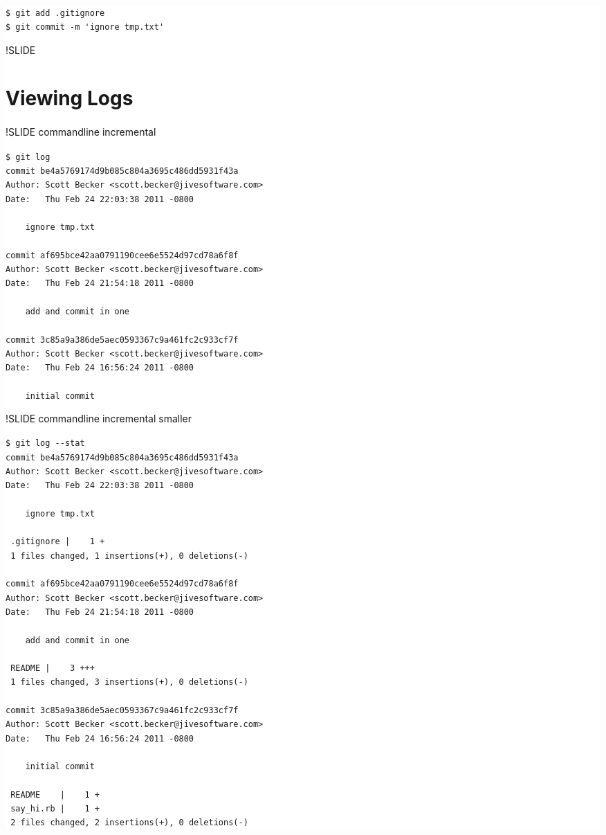     $ git add .gitignore
    $ git commit -m 'ignore tmp.txt'

!SLIDE

# Viewing Logs #

!SLIDE commandline incremental

    $ git log
    commit be4a5769174d9b085c804a3695c486dd5931f43a
    Author: Scott Becker <scott.becker@jivesoftware.com>
    Date:   Thu Feb 24 22:03:38 2011 -0800

        ignore tmp.txt

    commit af695bce42aa0791190cee6e5524d97cd78a6f8f
    Author: Scott Becker <scott.becker@jivesoftware.com>
    Date:   Thu Feb 24 21:54:18 2011 -0800

        add and commit in one

    commit 3c85a9a386de5aec0593367c9a461fc2c933cf7f
    Author: Scott Becker <scott.becker@jivesoftware.com>
    Date:   Thu Feb 24 16:56:24 2011 -0800

        initial commit

!SLIDE commandline incremental smaller

    $ git log --stat
    commit be4a5769174d9b085c804a3695c486dd5931f43a
    Author: Scott Becker <scott.becker@jivesoftware.com>
    Date:   Thu Feb 24 22:03:38 2011 -0800

        ignore tmp.txt

     .gitignore |    1 +
     1 files changed, 1 insertions(+), 0 deletions(-)

    commit af695bce42aa0791190cee6e5524d97cd78a6f8f
    Author: Scott Becker <scott.becker@jivesoftware.com>
    Date:   Thu Feb 24 21:54:18 2011 -0800

        add and commit in one

     README |    3 +++
     1 files changed, 3 insertions(+), 0 deletions(-)

    commit 3c85a9a386de5aec0593367c9a461fc2c933cf7f
    Author: Scott Becker <scott.becker@jivesoftware.com>
    Date:   Thu Feb 24 16:56:24 2011 -0800

        initial commit

     README    |    1 +
     say_hi.rb |    1 +
     2 files changed, 2 insertions(+), 0 deletions(-)
